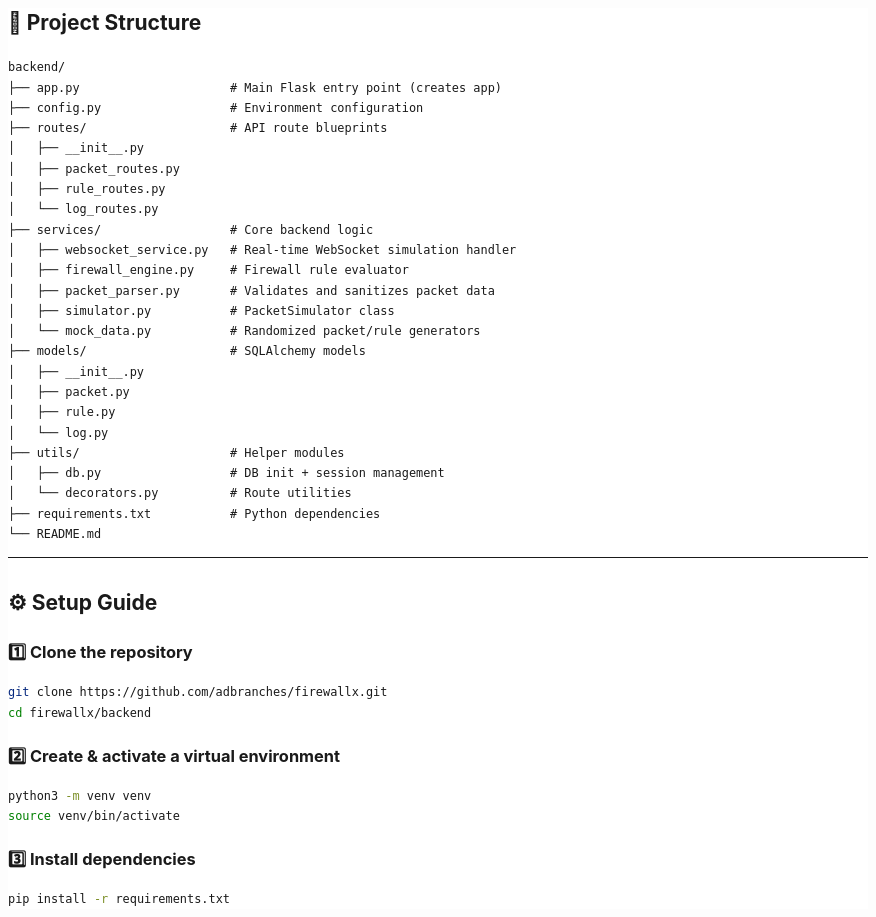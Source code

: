 ## 📂 Project Structure

```
backend/
├── app.py                     # Main Flask entry point (creates app)
├── config.py                  # Environment configuration
├── routes/                    # API route blueprints
│   ├── __init__.py
│   ├── packet_routes.py
│   ├── rule_routes.py
│   └── log_routes.py
├── services/                  # Core backend logic
│   ├── websocket_service.py   # Real-time WebSocket simulation handler
│   ├── firewall_engine.py     # Firewall rule evaluator
│   ├── packet_parser.py       # Validates and sanitizes packet data
│   ├── simulator.py           # PacketSimulator class
│   └── mock_data.py           # Randomized packet/rule generators
├── models/                    # SQLAlchemy models
│   ├── __init__.py
│   ├── packet.py
│   ├── rule.py
│   └── log.py
├── utils/                     # Helper modules
│   ├── db.py                  # DB init + session management
│   └── decorators.py          # Route utilities
├── requirements.txt           # Python dependencies
└── README.md
```

---

## ⚙️ Setup Guide

### 1️⃣ Clone the repository

```bash
git clone https://github.com/adbranches/firewallx.git
cd firewallx/backend
```

### 2️⃣ Create & activate a virtual environment

```bash
python3 -m venv venv
source venv/bin/activate
```

### 3️⃣ Install dependencies

```bash
pip install -r requirements.txt
```
